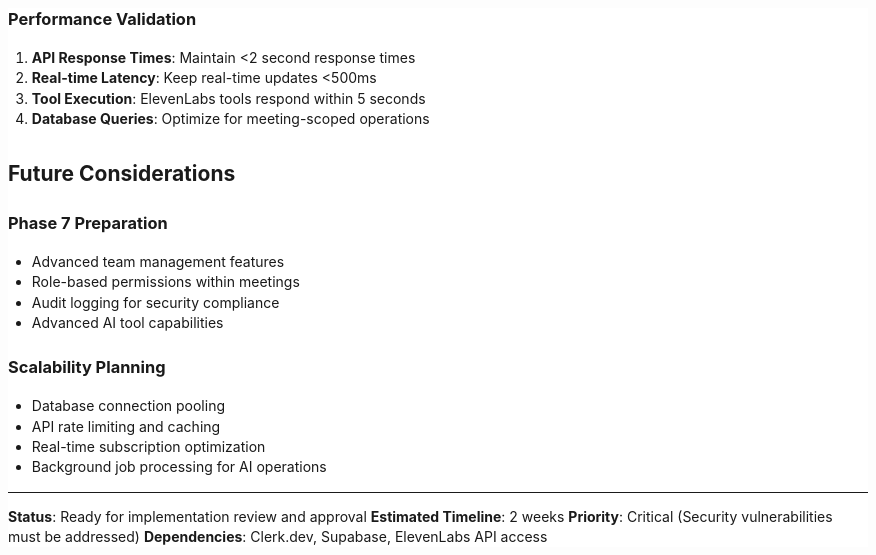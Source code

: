 ### Performance Validation
1. **API Response Times**: Maintain <2 second response times
2. **Real-time Latency**: Keep real-time updates <500ms
3. **Tool Execution**: ElevenLabs tools respond within 5 seconds
4. **Database Queries**: Optimize for meeting-scoped operations

## Future Considerations

### Phase 7 Preparation
- Advanced team management features
- Role-based permissions within meetings
- Audit logging for security compliance
- Advanced AI tool capabilities

### Scalability Planning
- Database connection pooling
- API rate limiting and caching
- Real-time subscription optimization
- Background job processing for AI operations

---

**Status**: Ready for implementation review and approval
**Estimated Timeline**: 2 weeks
**Priority**: Critical (Security vulnerabilities must be addressed)
**Dependencies**: Clerk.dev, Supabase, ElevenLabs API access